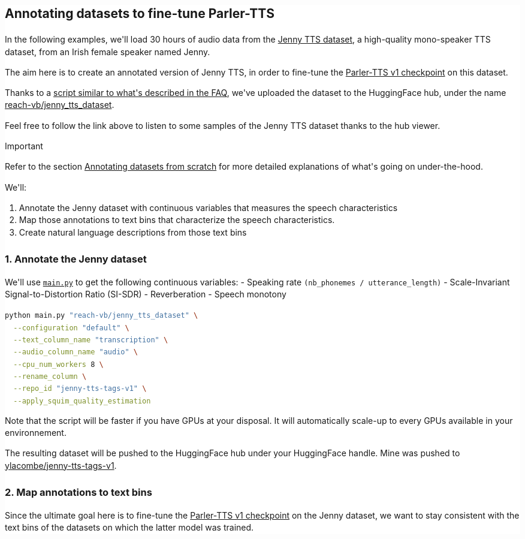 ## Annotating datasets to fine-tune Parler-TTS

In the following examples, we'll load 30 hours of audio data from the [Jenny TTS dataset](https://github.com/dioco-group/jenny-tts-dataset), a high-quality mono-speaker TTS dataset, from an Irish female speaker named Jenny.

The aim here is to create an annotated version of Jenny TTS, in order to fine-tune the [Parler-TTS v1 checkpoint](https://huggingface.co/parler-tts/parler-tts-mini-v1) on this dataset.

Thanks to a [script similar to what's described in the FAQ](#how-do-i-use-datasets-that-i-have-with-this-repository), we've uploaded the dataset to the HuggingFace hub, under the name [reach-vb/jenny_tts_dataset](https://huggingface.co/datasets/reach-vb/jenny_tts_dataset).

Feel free to follow the link above to listen to some samples of the Jenny TTS dataset thanks to the hub viewer.

> [!IMPORTANT]
> Refer to the section [Annotating datasets from scratch](#annotating-datasets-from-scratch) for more detailed explanations of what's going on under-the-hood.

We'll:
1. Annotate the Jenny dataset with continuous variables that measures the speech characteristics
2. Map those annotations to text bins that characterize the speech characteristics.
3. Create natural language descriptions from those text bins

### 1. Annotate the Jenny dataset

We'll use [`main.py`](main.py) to get the following continuous variables:
    - Speaking rate `(nb_phonemes / utterance_length)`
    - Scale-Invariant Signal-to-Distortion Ratio (SI-SDR) 
    - Reverberation
    - Speech monotony

```sh
python main.py "reach-vb/jenny_tts_dataset" \
  --configuration "default" \
  --text_column_name "transcription" \
  --audio_column_name "audio" \
  --cpu_num_workers 8 \
  --rename_column \
  --repo_id "jenny-tts-tags-v1" \
  --apply_squim_quality_estimation
```

Note that the script will be faster if you have GPUs at your disposal. It will automatically scale-up to every GPUs available in your environnement.

The resulting dataset will be pushed to the HuggingFace hub under your HuggingFace handle. Mine was pushed to [ylacombe/jenny-tts-tags-v1](https://huggingface.co/datasets/ylacombe/jenny-tts-tags-v1).

### 2. Map annotations to text bins

Since the ultimate goal here is to fine-tune the [Parler-TTS v1 checkpoint](https://huggingface.co/parler-tts/parler-tts-mini-v1) on the Jenny dataset, we want to stay consistent with the text bins of the datasets on which the latter model was trained.
